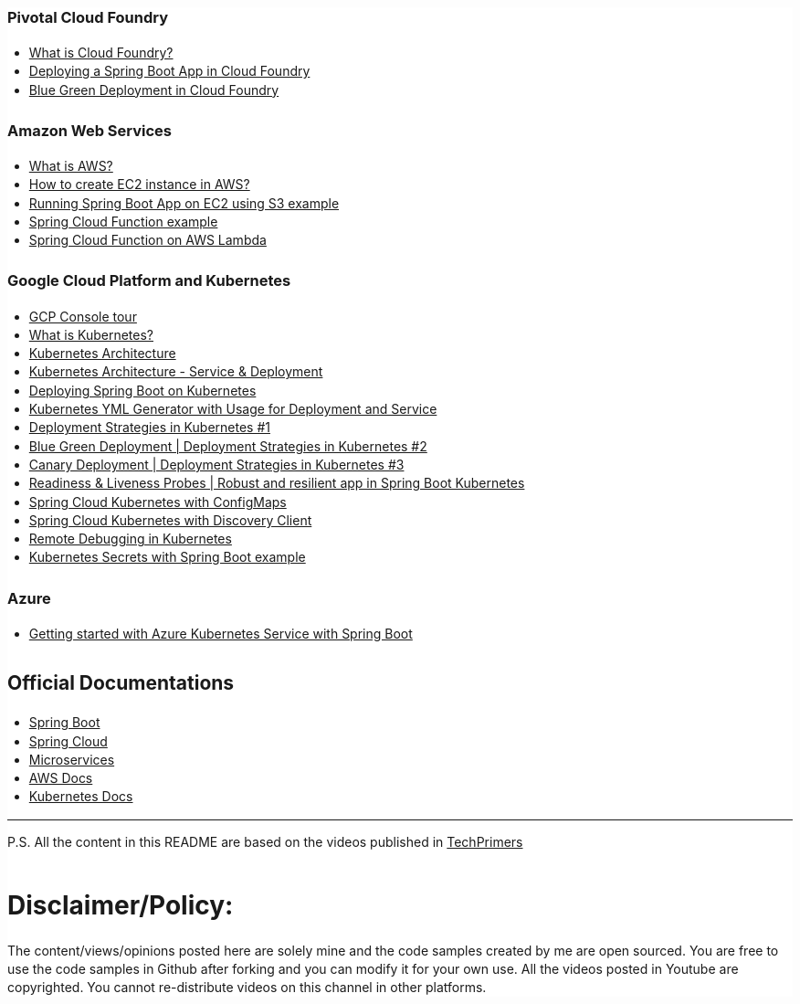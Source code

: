 ### Pivotal Cloud Foundry
  - [What is Cloud Foundry?](https://youtu.be/vzSuYab2q5M)
  - [Deploying a Spring Boot App in Cloud Foundry](https://youtu.be/hzWEw--OziQ)
  - [Blue Green Deployment in Cloud Foundry](https://youtu.be/2Hz7r70ZuFU)
  
### Amazon Web Services
  - [What is AWS?](https://youtu.be/8xm8uraSxLY)
  - [How to create EC2 instance in AWS?](https://youtu.be/xYEvbneAhk4)
  - [Running Spring Boot App on EC2 using S3 example](https://youtu.be/6RrqytT0-I8)
  - [Spring Cloud Function example](https://youtu.be/8c8vEBUELYE)
  - [Spring Cloud Function on AWS Lambda](https://youtu.be/Bj_5U7h_Ri0)

### Google Cloud Platform and Kubernetes
  - [GCP Console tour](https://youtu.be/2WcAWhubJYs)
  - [What is Kubernetes?](https://youtu.be/DsHcfoRyDsM)
  - [Kubernetes Architecture](https://youtu.be/Cmk6c5dXPfk)
  - [Kubernetes Architecture - Service & Deployment](https://youtu.be/p1C9p4FTMYg)
  - [Deploying Spring Boot on Kubernetes](https://youtu.be/jSYxW_c3M_E)
  - [Kubernetes YML Generator with Usage for Deployment and Service](https://youtu.be/ZHY8Zd4R874)
  - [Deployment Strategies in Kubernetes #1](https://youtu.be/4AUnI58ZI6M)
  - [Blue Green Deployment | Deployment Strategies in Kubernetes #2](https://youtu.be/YBv-0VzjwhM)
  - [Canary Deployment | Deployment Strategies in Kubernetes #3](https://youtu.be/vIVXyAUEf0A)
  - [Readiness & Liveness Probes | Robust and resilient app in Spring Boot Kubernetes](https://youtu.be/aft4rlRpORI)
  - [Spring Cloud Kubernetes with ConfigMaps](https://youtu.be/Jk0N-drqXvY)
  - [Spring Cloud Kubernetes with Discovery Client](https://youtu.be/icyHIjfgYRY)
  - [Remote Debugging in Kubernetes](https://youtu.be/OmQU1p0wQmY)
  - [Kubernetes Secrets with Spring Boot example](https://youtu.be/Qzy6nmk0eI8)

### Azure
  - [Getting started with Azure Kubernetes Service with Spring Boot](https://youtu.be/sK9_c9gSR8M)

## Official Documentations
  - [Spring Boot](https://docs.spring.io/spring-boot/docs/current/reference/html/documentation-overview.html)
  - [Spring Cloud](https://spring.io/projects/spring-cloud)
  - [Microservices](https://microservices.io)
  - [AWS Docs](https://docs.aws.amazon.com/)
  - [Kubernetes Docs](https://kubernetes.io/docs/home/)

---------------------------------------------------------------
P.S. All the content in this README are based on the videos published in [TechPrimers](https://www.youtube.com/TechPrimers)

Disclaimer/Policy:
==================
The content/views/opinions posted here are solely mine and the code samples created by me are open sourced. 
You are free to use the code samples in Github after forking and you can modify it for your own use.
All the videos posted in Youtube are copyrighted. You cannot re-distribute videos on this channel in other platforms.
